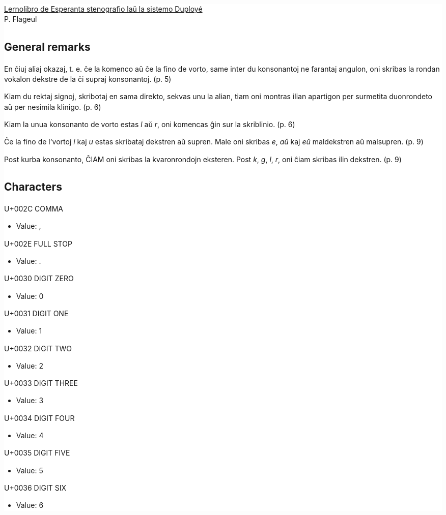 [Lernolibro de Esperanta stenografio laŭ la sistemo Duployé](http://www.eventoj.hu/steb/inventajxoj/stenografio/stenografio-Duploye.pdf)<br>
P. Flageul

## General remarks

En ĉiuj aliaj okazaj, t. e. ĉe la komenco aŭ ĉe la fino de vorto, same inter du
konsonantoj ne farantaj angulon, oni skribas la rondan vokalon dekstre de la ĉi
supraj konsonantoj. (p. 5)

Kiam du rektaj signoj, skribotaj en sama direkto, sekvas unu la alian, tiam oni
montras ilian apartigon per surmetita duonrondeto aŭ per nesimila klinigo. (p.
6)

Kiam la unua konsonanto de vorto estas _l_ aŭ _r_, oni komencas ĝin sur la
skriblinio. (p. 6)

Ĉe la fino de l’vortoj _i_ kaj _u_ estas skribataj dekstren aŭ supren. Male
oni skribas _e_, _aŭ_ kaj _eŭ_ maldekstren aŭ malsupren. (p. 9)

Post kurba konsonanto, ĈIAM oni skribas la kvaronrondojn eksteren. Post _k_,
_g_, _l_, _r_, oni ĉiam skribas ilin dekstren. (p. 9)

## Characters

U+002C COMMA

* Value: ,

U+002E FULL STOP

* Value: .

U+0030 DIGIT ZERO

* Value: 0

U+0031 DIGIT ONE

* Value: 1

U+0032 DIGIT TWO

* Value: 2

U+0033 DIGIT THREE

* Value: 3

U+0034 DIGIT FOUR

* Value: 4

U+0035 DIGIT FIVE

* Value: 5

U+0036 DIGIT SIX

* Value: 6
